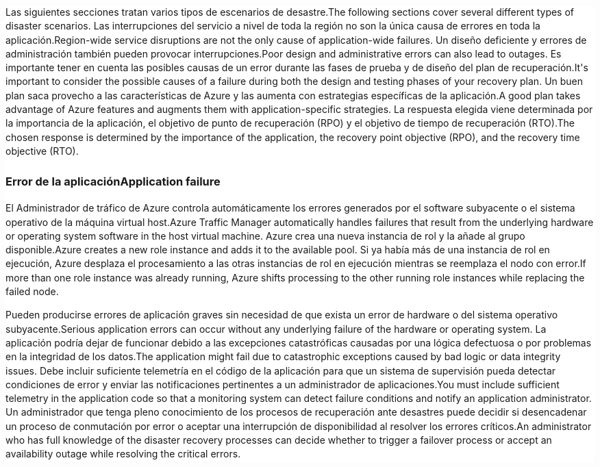 <span data-ttu-id="3b497-154">Las siguientes secciones tratan varios tipos de escenarios de desastre.</span><span class="sxs-lookup"><span data-stu-id="3b497-154">The following sections cover several different types of disaster scenarios.</span></span> <span data-ttu-id="3b497-155">Las interrupciones del servicio a nivel de toda la región no son la única causa de errores en toda la aplicación.</span><span class="sxs-lookup"><span data-stu-id="3b497-155">Region-wide service disruptions are not the only cause of application-wide failures.</span></span> <span data-ttu-id="3b497-156">Un diseño deficiente y errores de administración también pueden provocar interrupciones.</span><span class="sxs-lookup"><span data-stu-id="3b497-156">Poor design and administrative errors can also lead to outages.</span></span> <span data-ttu-id="3b497-157">Es importante tener en cuenta las posibles causas de un error durante las fases de prueba y de diseño del plan de recuperación.</span><span class="sxs-lookup"><span data-stu-id="3b497-157">It's important to consider the possible causes of a failure during both the design and testing phases of your recovery plan.</span></span> <span data-ttu-id="3b497-158">Un buen plan saca provecho a las características de Azure y las aumenta con estrategias específicas de la aplicación.</span><span class="sxs-lookup"><span data-stu-id="3b497-158">A good plan takes advantage of Azure features and augments them with application-specific strategies.</span></span> <span data-ttu-id="3b497-159">La respuesta elegida viene determinada por la importancia de la aplicación, el objetivo de punto de recuperación (RPO) y el objetivo de tiempo de recuperación (RTO).</span><span class="sxs-lookup"><span data-stu-id="3b497-159">The chosen response is determined by the importance of the application, the recovery point objective (RPO), and the recovery time objective (RTO).</span></span>

### <a name="application-failure"></a><span data-ttu-id="3b497-160">Error de la aplicación</span><span class="sxs-lookup"><span data-stu-id="3b497-160">Application failure</span></span>
<span data-ttu-id="3b497-161">El Administrador de tráfico de Azure controla automáticamente los errores generados por el software subyacente o el sistema operativo de la máquina virtual host.</span><span class="sxs-lookup"><span data-stu-id="3b497-161">Azure Traffic Manager automatically handles failures that result from the underlying hardware or operating system software in the host virtual machine.</span></span> <span data-ttu-id="3b497-162">Azure crea una nueva instancia de rol y la añade al grupo disponible.</span><span class="sxs-lookup"><span data-stu-id="3b497-162">Azure creates a new role instance and adds it to the available pool.</span></span> <span data-ttu-id="3b497-163">Si ya había más de una instancia de rol en ejecución, Azure desplaza el procesamiento a las otras instancias de rol en ejecución mientras se reemplaza el nodo con error.</span><span class="sxs-lookup"><span data-stu-id="3b497-163">If  more than one role instance was already running, Azure shifts processing to the other running role instances while replacing the failed node.</span></span>

<span data-ttu-id="3b497-164">Pueden producirse errores de aplicación graves sin necesidad de que exista un error de hardware o del sistema operativo subyacente.</span><span class="sxs-lookup"><span data-stu-id="3b497-164">Serious application errors can occur without any underlying failure of the hardware or operating system.</span></span> <span data-ttu-id="3b497-165">La aplicación podría dejar de funcionar debido a las excepciones catastróficas causadas por una lógica defectuosa o por problemas en la integridad de los datos.</span><span class="sxs-lookup"><span data-stu-id="3b497-165">The application might fail due to catastrophic exceptions caused by bad logic or data integrity issues.</span></span> <span data-ttu-id="3b497-166">Debe incluir suficiente telemetría en el código de la aplicación para que un sistema de supervisión pueda detectar condiciones de error y enviar las notificaciones pertinentes a un administrador de aplicaciones.</span><span class="sxs-lookup"><span data-stu-id="3b497-166">You must include sufficient telemetry in the application code so that a monitoring system can detect failure conditions and notify an application administrator.</span></span> <span data-ttu-id="3b497-167">Un administrador que tenga pleno conocimiento de los procesos de recuperación ante desastres puede decidir si desencadenar un proceso de conmutación por error o aceptar una interrupción de disponibilidad al resolver los errores críticos.</span><span class="sxs-lookup"><span data-stu-id="3b497-167">An administrator who has full knowledge of the disaster recovery processes can decide whether to trigger a failover process or accept an availability outage while resolving the critical errors.</span></span>
